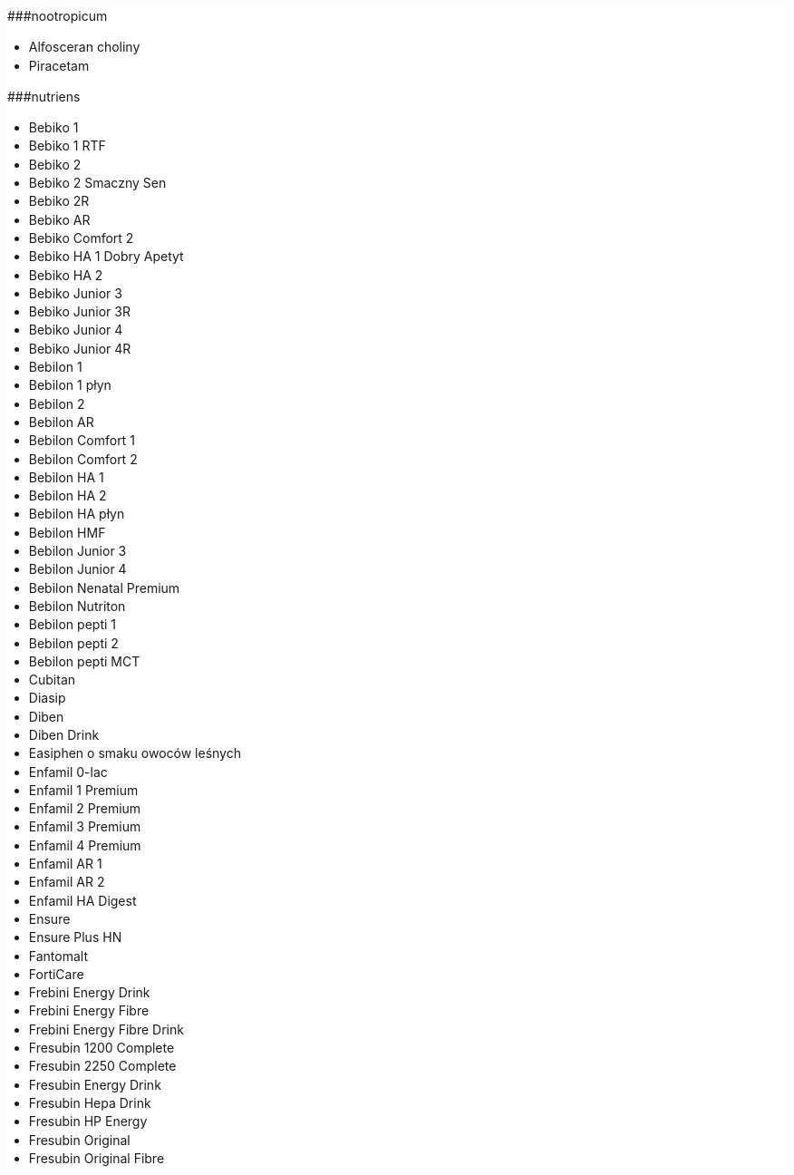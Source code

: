 
###nootropicum
- Alfosceran choliny
- Piracetam




###nutriens
- Bebiko 1
- Bebiko 1 RTF
- Bebiko 2
- Bebiko 2 Smaczny Sen
- Bebiko 2R
- Bebiko AR
- Bebiko Comfort 2
- Bebiko HA 1 Dobry Apetyt
- Bebiko HA 2
- Bebiko Junior 3
- Bebiko Junior 3R
- Bebiko Junior 4
- Bebiko Junior 4R
- Bebilon 1
- Bebilon 1 płyn
- Bebilon 2
- Bebilon AR
- Bebilon Comfort 1
- Bebilon Comfort 2
- Bebilon HA 1
- Bebilon HA 2
- Bebilon HA płyn
- Bebilon HMF
- Bebilon Junior 3
- Bebilon Junior 4
- Bebilon Nenatal Premium
- Bebilon Nutriton
- Bebilon pepti 1
- Bebilon pepti 2
- Bebilon pepti MCT
- Cubitan
- Diasip
- Diben
- Diben Drink
- Easiphen o smaku owoców leśnych
- Enfamil 0-lac
- Enfamil 1 Premium
- Enfamil 2 Premium
- Enfamil 3 Premium
- Enfamil 4 Premium
- Enfamil AR 1
- Enfamil AR 2
- Enfamil HA Digest
- Ensure
- Ensure Plus HN
- Fantomalt
- FortiCare
- Frebini Energy Drink
- Frebini Energy Fibre
- Frebini Energy Fibre Drink
- Fresubin 1200 Complete
- Fresubin 2250 Complete
- Fresubin Energy Drink
- Fresubin Hepa Drink
- Fresubin HP Energy
- Fresubin Original
- Fresubin Original Fibre